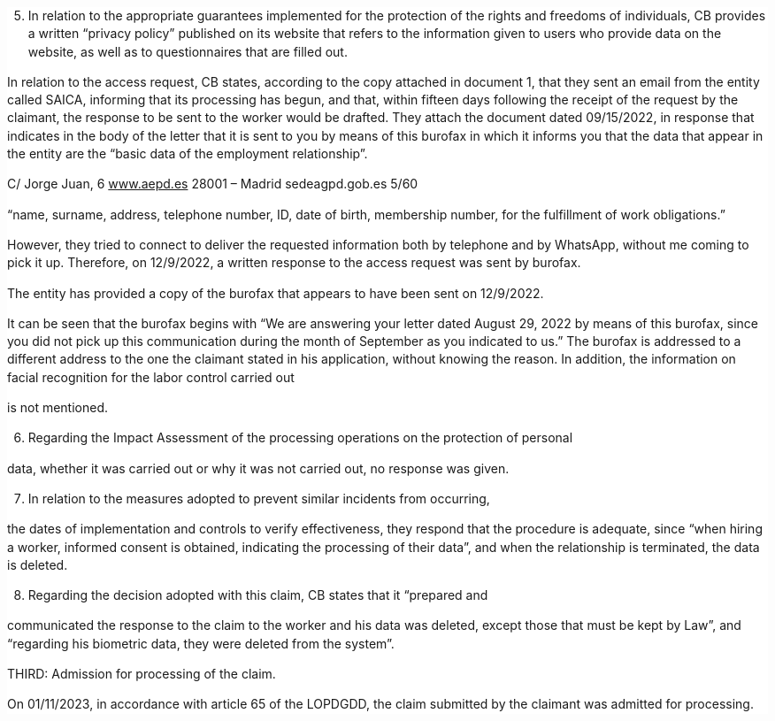 5) In relation to the appropriate guarantees implemented for the protection of the rights and
freedoms of individuals, CB provides a written “privacy policy” published on its
website that refers to the information given to users who provide data on the
website, as well as to questionnaires that are filled out.

In relation to the access request, CB states, according to the copy attached in
document 1, that they sent an email from the entity called SAICA,
informing that its processing has begun, and that, within fifteen days following the
receipt of the request by the claimant, the response to be sent to the
worker would be drafted. They attach the document dated 09/15/2022, in response that indicates in the body of the
letter that it is sent to you by means of this burofax in which it informs you that the data that
appear in the entity are the “basic data of the employment relationship”.

C/ Jorge Juan, 6 www.aepd.es
28001 – Madrid sedeagpd.gob.es 5/60

“name, surname, address, telephone number, ID, date of birth, membership number, for
the fulfillment of work obligations.”

However, they tried to connect to deliver the requested information both
by telephone and by WhatsApp, without me coming to pick it up. Therefore, on
12/9/2022, a written response to the access request was sent by burofax.

The entity has provided a copy of the burofax that appears to have been sent on 12/9/2022.

It can be seen that the burofax begins with “We are answering your letter dated August 29, 2022 by means of this burofax, since you did not pick up this communication
during the month of September as you indicated to us.” The burofax is addressed to a different address
to the one the claimant stated in his application, without knowing the reason.
In addition, the information on facial recognition for the labor control carried out

is not mentioned.

6) Regarding the Impact Assessment of the processing operations on the protection of personal

data, whether it was carried out or why it was not carried out, no response was given.

7) In relation to the measures adopted to prevent similar incidents from occurring,

the dates of implementation and controls to verify effectiveness, they respond that the procedure
is adequate, since “when hiring a worker, informed consent is obtained,
indicating the processing of their data”, and when the relationship is terminated, the data is deleted.

8) Regarding the decision adopted with this claim, CB states that it “prepared and

communicated the response to the claim to the worker and his data was deleted, except
those that must be kept by Law”, and “regarding his biometric data, they were deleted from the
system”.

THIRD: Admission for processing of the claim.

On 01/11/2023, in accordance with article 65 of the LOPDGDD, the claim submitted by the claimant was admitted for
processing.
